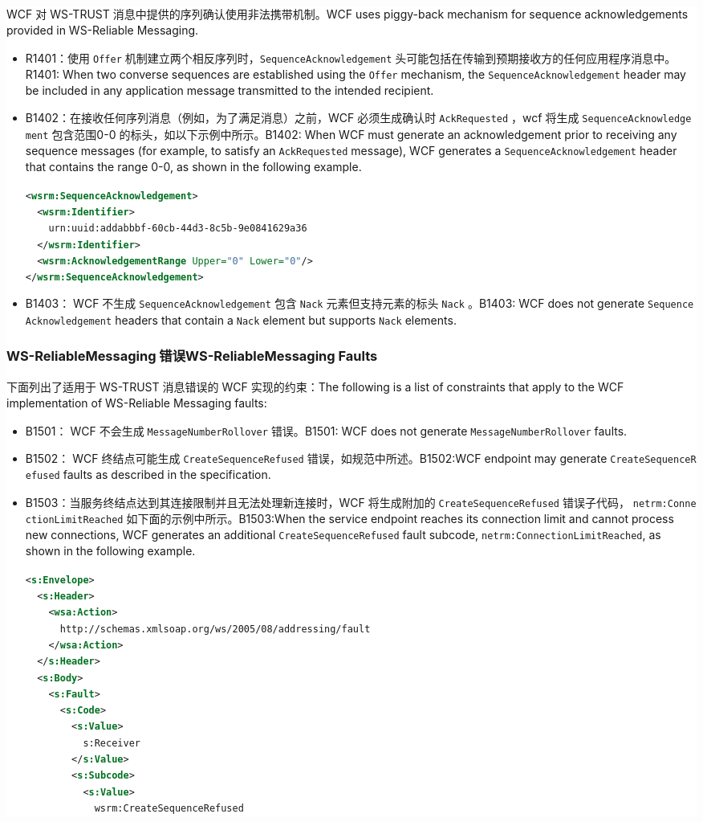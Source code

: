 <span data-ttu-id="e8de5-153">WCF 对 WS-TRUST 消息中提供的序列确认使用非法携带机制。</span><span class="sxs-lookup"><span data-stu-id="e8de5-153">WCF uses piggy-back mechanism for sequence acknowledgements provided in WS-Reliable Messaging.</span></span>

- <span data-ttu-id="e8de5-154">R1401：使用 `Offer` 机制建立两个相反序列时，`SequenceAcknowledgement` 头可能包括在传输到预期接收方的任何应用程序消息中。</span><span class="sxs-lookup"><span data-stu-id="e8de5-154">R1401: When two converse sequences are established using the `Offer` mechanism, the `SequenceAcknowledgement` header may be included in any application message transmitted to the intended recipient.</span></span>

- <span data-ttu-id="e8de5-155">B1402：在接收任何序列消息（例如，为了满足消息）之前，WCF 必须生成确认时 `AckRequested` ，wcf 将生成 `SequenceAcknowledgement` 包含范围0-0 的标头，如以下示例中所示。</span><span class="sxs-lookup"><span data-stu-id="e8de5-155">B1402: When WCF must generate an acknowledgement prior to receiving any sequence messages (for example, to satisfy an `AckRequested` message), WCF generates a `SequenceAcknowledgement` header that contains the range 0-0, as shown in the following example.</span></span>

  ```xml
  <wsrm:SequenceAcknowledgement>
    <wsrm:Identifier>
      urn:uuid:addabbbf-60cb-44d3-8c5b-9e0841629a36
    </wsrm:Identifier>
    <wsrm:AcknowledgementRange Upper="0" Lower="0"/>
  </wsrm:SequenceAcknowledgement>
  ```

- <span data-ttu-id="e8de5-156">B1403： WCF 不生成 `SequenceAcknowledgement` 包含 `Nack` 元素但支持元素的标头 `Nack` 。</span><span class="sxs-lookup"><span data-stu-id="e8de5-156">B1403: WCF does not generate `SequenceAcknowledgement` headers that contain a `Nack` element but supports `Nack` elements.</span></span>

### <a name="ws-reliablemessaging-faults"></a><span data-ttu-id="e8de5-157">WS-ReliableMessaging 错误</span><span class="sxs-lookup"><span data-stu-id="e8de5-157">WS-ReliableMessaging Faults</span></span>

<span data-ttu-id="e8de5-158">下面列出了适用于 WS-TRUST 消息错误的 WCF 实现的约束：</span><span class="sxs-lookup"><span data-stu-id="e8de5-158">The following is a list of constraints that apply to the WCF implementation of WS-Reliable Messaging faults:</span></span>

- <span data-ttu-id="e8de5-159">B1501： WCF 不会生成 `MessageNumberRollover` 错误。</span><span class="sxs-lookup"><span data-stu-id="e8de5-159">B1501: WCF does not generate `MessageNumberRollover` faults.</span></span>

- <span data-ttu-id="e8de5-160">B1502： WCF 终结点可能生成 `CreateSequenceRefused` 错误，如规范中所述。</span><span class="sxs-lookup"><span data-stu-id="e8de5-160">B1502:WCF endpoint may generate `CreateSequenceRefused` faults as described in the specification.</span></span>

- <span data-ttu-id="e8de5-161">B1503：当服务终结点达到其连接限制并且无法处理新连接时，WCF 将生成附加的 `CreateSequenceRefused` 错误子代码， `netrm:ConnectionLimitReached` 如下面的示例中所示。</span><span class="sxs-lookup"><span data-stu-id="e8de5-161">B1503:When the service endpoint reaches its connection limit and cannot process new connections, WCF generates an additional `CreateSequenceRefused` fault subcode, `netrm:ConnectionLimitReached`, as shown in the following example.</span></span>

  ```xml
  <s:Envelope>
    <s:Header>
      <wsa:Action>
        http://schemas.xmlsoap.org/ws/2005/08/addressing/fault
      </wsa:Action>
    </s:Header>
    <s:Body>
      <s:Fault>
        <s:Code>
          <s:Value>
            s:Receiver
          </s:Value>
          <s:Subcode>
            <s:Value>
              wsrm:CreateSequenceRefused
  ```